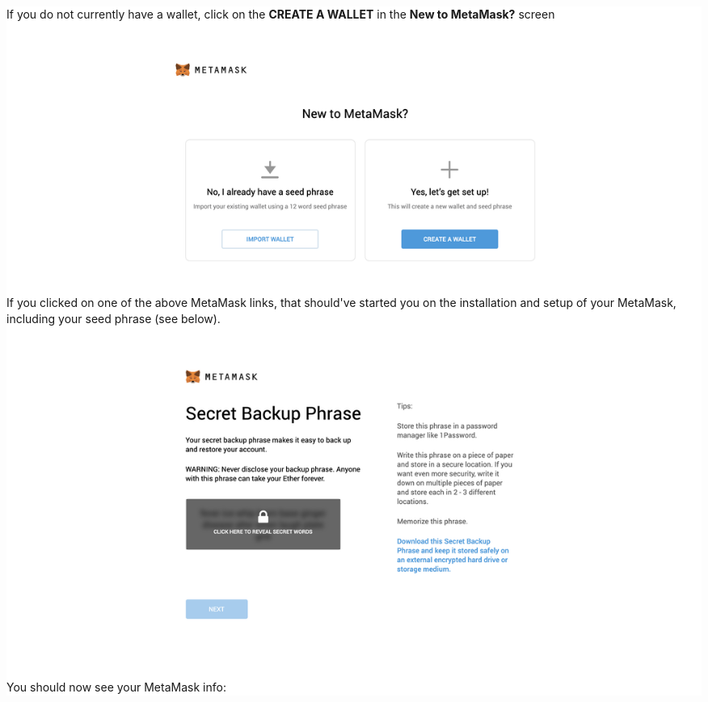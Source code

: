 If you do not currently have a wallet, click on the **CREATE A WALLET** in the **New to MetaMask?** screen

<h1 align="left">
  <img alt="metamask-intro" src="/docs/assets/new_to_metamask.png">
</h1>

If you clicked on one of the above MetaMask links, that should've started you on the installation and setup of your MetaMask, including your seed phrase (see below).

<h1 align="left">
  <img alt="backup-seed-phrase" src="/docs/assets/backup_phrase.png">
</h1>

You should now see your MetaMask info: 

<h1 align="left">